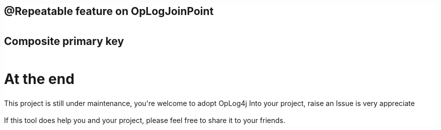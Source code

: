 

## @Repeatable feature on OpLogJoinPoint



## Composite primary key





# At the end

This project is still under maintenance, you're welcome to adopt OpLog4j Into your project, raise an Issue is very appreciate

If this tool does help you and your project, please feel free to share it to your friends.



